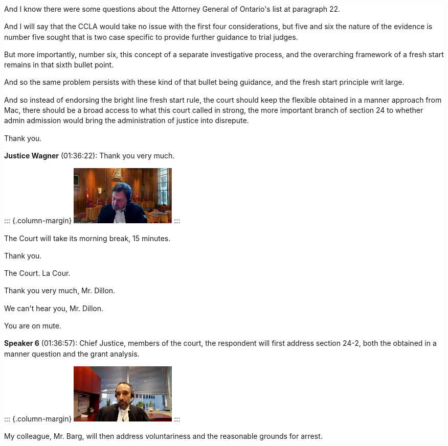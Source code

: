And I know there were some questions about the Attorney General of Ontario's list at paragraph 22.

And I will say that the CCLA would take no issue with the first four considerations, but five and six the nature of the evidence is number five sought that is two case specific to provide further guidance to trial judges.

But more importantly, number six, this concept of a separate investigative process, and the overarching framework of a fresh start remains in that sixth bullet point.

And so the same problem persists with these kind of that bullet being guidance, and the fresh start principle writ large.

And so instead of endorsing the bright line fresh start rule, the court should keep the flexible obtained in a manner approach from Mac, there should be a broad access to what this court called in strong, the more important branch of section 24 to whether admin admission would bring the administration of justice into disrepute.

Thank you.

**Justice Wagner** (01:36:22): Thank you very much.

::: {.column-margin}
![](5797.png)
:::

The Court will take its morning break, 15 minutes.

Thank you.

The Court. La Cour.

Thank you very much, Mr. Dillon.

We can't hear you, Mr. Dillon.

You are on mute.

**Speaker 6** (01:36:57): Chief Justice, members of the court, the respondent will first address section 24-2, both the obtained in a manner question and the grant analysis.

::: {.column-margin}
![](5840.png)
:::

My colleague, Mr. Barg, will then address voluntariness and the reasonable grounds for arrest.
